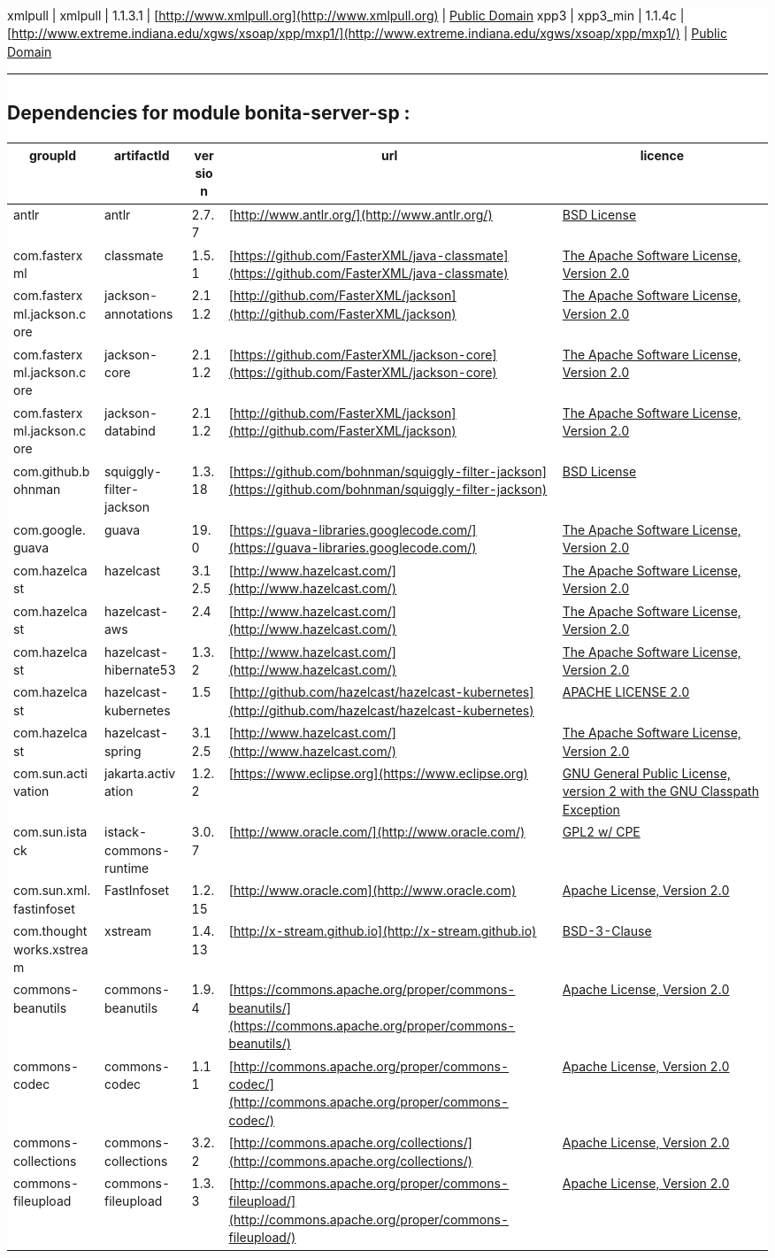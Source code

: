 xmlpull | xmlpull | 1.1.3.1 | [http://www.xmlpull.org](http://www.xmlpull.org) |  [Public Domain](http://www.xmlpull.org/v1/download/unpacked/LICENSE.txt) 
xpp3 | xpp3_min | 1.1.4c | [http://www.extreme.indiana.edu/xgws/xsoap/xpp/mxp1/](http://www.extreme.indiana.edu/xgws/xsoap/xpp/mxp1/) |  [Public Domain](http://creativecommons.org/licenses/publicdomain) 

-------------------------------------------
Dependencies for module bonita-server-sp :
-------------------------------------------
groupId | artifactId | version | url | licence
--- | --- | --- | --- | ---
antlr | antlr | 2.7.7 | [http://www.antlr.org/](http://www.antlr.org/) |  [BSD License](http://www.antlr.org/license.html) 
com.fasterxml | classmate | 1.5.1 | [https://github.com/FasterXML/java-classmate](https://github.com/FasterXML/java-classmate) |  [The Apache Software License, Version 2.0](http://www.apache.org/licenses/LICENSE-2.0.txt) 
com.fasterxml.jackson.core | jackson-annotations | 2.11.2 | [http://github.com/FasterXML/jackson](http://github.com/FasterXML/jackson) |  [The Apache Software License, Version 2.0](http://www.apache.org/licenses/LICENSE-2.0.txt) 
com.fasterxml.jackson.core | jackson-core | 2.11.2 | [https://github.com/FasterXML/jackson-core](https://github.com/FasterXML/jackson-core) |  [The Apache Software License, Version 2.0](http://www.apache.org/licenses/LICENSE-2.0.txt) 
com.fasterxml.jackson.core | jackson-databind | 2.11.2 | [http://github.com/FasterXML/jackson](http://github.com/FasterXML/jackson) |  [The Apache Software License, Version 2.0](http://www.apache.org/licenses/LICENSE-2.0.txt) 
com.github.bohnman | squiggly-filter-jackson | 1.3.18 | [https://github.com/bohnman/squiggly-filter-jackson](https://github.com/bohnman/squiggly-filter-jackson) |  [BSD License](https://raw.githubusercontent.com/bohnman/squiggly-filter-jackson/master/LICENSE.md) 
com.google.guava | guava | 19.0 | [https://guava-libraries.googlecode.com/](https://guava-libraries.googlecode.com/) |  [The Apache Software License, Version 2.0](http://www.apache.org/licenses/LICENSE-2.0.txt) 
com.hazelcast | hazelcast | 3.12.5 | [http://www.hazelcast.com/](http://www.hazelcast.com/) |  [The Apache Software License, Version 2.0](http://www.apache.org/licenses/LICENSE-2.0.txt) 
com.hazelcast | hazelcast-aws | 2.4 | [http://www.hazelcast.com/](http://www.hazelcast.com/) |  [The Apache Software License, Version 2.0](http://www.apache.org/licenses/LICENSE-2.0.txt) 
com.hazelcast | hazelcast-hibernate53 | 1.3.2 | [http://www.hazelcast.com/](http://www.hazelcast.com/) |  [The Apache Software License, Version 2.0](http://www.apache.org/licenses/LICENSE-2.0.txt) 
com.hazelcast | hazelcast-kubernetes | 1.5 | [http://github.com/hazelcast/hazelcast-kubernetes](http://github.com/hazelcast/hazelcast-kubernetes) |  [APACHE LICENSE 2.0](http://www.apache.org/licenses/LICENSE-2.0) 
com.hazelcast | hazelcast-spring | 3.12.5 | [http://www.hazelcast.com/](http://www.hazelcast.com/) |  [The Apache Software License, Version 2.0](http://www.apache.org/licenses/LICENSE-2.0.txt) 
com.sun.activation | jakarta.activation | 1.2.2 | [https://www.eclipse.org](https://www.eclipse.org) |  [GNU General Public License, version 2 with the GNU Classpath Exception](https://www.gnu.org/software/classpath/license.html) 
com.sun.istack | istack-commons-runtime | 3.0.7 | [http://www.oracle.com/](http://www.oracle.com/) |  [GPL2 w/ CPE](https://glassfish.java.net/public/CDDL+GPL_1_1.html) 
com.sun.xml.fastinfoset | FastInfoset | 1.2.15 | [http://www.oracle.com](http://www.oracle.com) |  [Apache License, Version 2.0](http://www.opensource.org/licenses/apache2.0.php) 
com.thoughtworks.xstream | xstream | 1.4.13 | [http://x-stream.github.io](http://x-stream.github.io) |  [BSD-3-Clause](http://x-stream.github.io/license.html) 
commons-beanutils | commons-beanutils | 1.9.4 | [https://commons.apache.org/proper/commons-beanutils/](https://commons.apache.org/proper/commons-beanutils/) |  [Apache License, Version 2.0](https://www.apache.org/licenses/LICENSE-2.0.txt) 
commons-codec | commons-codec | 1.11 | [http://commons.apache.org/proper/commons-codec/](http://commons.apache.org/proper/commons-codec/) |  [Apache License, Version 2.0](https://www.apache.org/licenses/LICENSE-2.0.txt) 
commons-collections | commons-collections | 3.2.2 | [http://commons.apache.org/collections/](http://commons.apache.org/collections/) |  [Apache License, Version 2.0](http://www.apache.org/licenses/LICENSE-2.0.txt) 
commons-fileupload | commons-fileupload | 1.3.3 | [http://commons.apache.org/proper/commons-fileupload/](http://commons.apache.org/proper/commons-fileupload/) |  [Apache License, Version 2.0](https://www.apache.org/licenses/LICENSE-2.0.txt) 